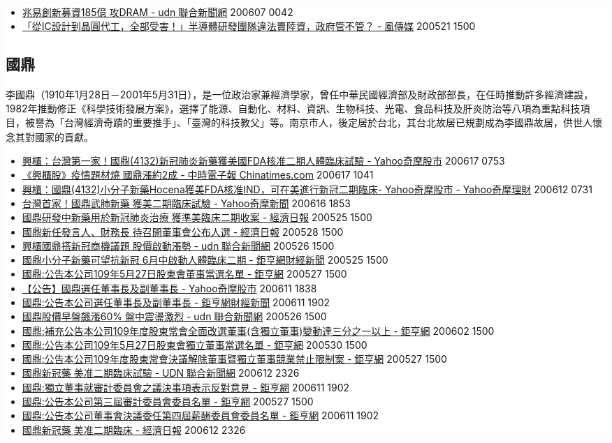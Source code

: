 - [兆易創新募資185億 攻DRAM - udn 聯合新聞網](https://udn.com/news/story/7333/4618402 "兆易創新募資185億 攻DRAM - udn 聯合新聞網") 200607 0042
- [「從IC設計到晶圓代工，全部受害！」半導體研發團隊違法賣陸資，政府管不管？ - 風傳媒](https://www.storm.mg/article/2663485 "「從IC設計到晶圓代工，全部受害！」半導體研發團隊違法賣陸資，政府管不管？ - 風傳媒") 200521 1500

## 國鼎

李國鼎（1910年1月28日－2001年5月31日），是一位政治家兼經濟學家，曾任中華民國經濟部及財政部部長，在任時推動許多經濟建設，1982年推動修正《科學技術發展方案》，選擇了能源、自動化、材料、資訊、生物科技、光電、食品科技及肝炎防治等八項為重點科技項目，被譽為「台灣經濟奇蹟的重要推手」、「臺灣的科技教父」等。南京市人，後定居於台北，其台北故居已規劃成為李國鼎故居，供世人懷念其對國家的貢獻。
- [興櫃：台灣第一家！國鼎(4132)新冠肺炎新藥獲美國FDA核准二期人體臨床試驗 - Yahoo奇摩股市](https://tw.stock.yahoo.com/news/%E8%88%88%E6%AB%83-%E5%8F%B0%E7%81%A3%E7%AC%AC-%E5%AE%B6-%E5%9C%8B%E9%BC%8E-4132-235329376.html "興櫃：台灣第一家！國鼎(4132)新冠肺炎新藥獲美國FDA核准二期人體臨床試驗 - Yahoo奇摩股市") 200617 0753
- [《興櫃股》疫情題材燒 國鼎漲約2成 - 中時電子報 Chinatimes.com](https://www.chinatimes.com/realtimenews/20200617001813-260410 "《興櫃股》疫情題材燒 國鼎漲約2成 - 中時電子報 Chinatimes.com") 200617 1041
- [興櫃：國鼎(4132)小分子新藥Hocena獲美FDA核准IND，可在美進行新冠二期臨床- Yahoo奇摩股市 - Yahoo奇摩理財](https://tw.stock.yahoo.com/news/%E8%88%88%E6%AB%83-%E5%9C%8B%E9%BC%8E-4132-%E5%B0%8F%E5%88%86%E5%AD%90%E6%96%B0%E8%97%A5hocena%E7%8D%B2%E7%BE%8Efda%E6%A0%B8%E5%87%86ind-%E5%8F%AF%E5%9C%A8%E7%BE%8E%E9%80%B2%E8%A1%8C%E6%96%B0%E5%86%A0%E4%BA%8C%E6%9C%9F%E8%87%A8%E5%BA%8A-233101576.html "興櫃：國鼎(4132)小分子新藥Hocena獲美FDA核准IND，可在美進行新冠二期臨床- Yahoo奇摩股市 - Yahoo奇摩理財") 200612 0731
- [台灣首家！國鼎武肺新藥 獲美二期臨床試驗 - Yahoo奇摩新聞](https://tw.news.yahoo.com/%E5%8F%B0%E7%81%A3%E9%A6%96%E5%AE%B6-%E5%9C%8B%E9%BC%8E%E6%AD%A6%E8%82%BA%E6%96%B0%E8%97%A5-%E7%8D%B2%E7%BE%8E%E4%BA%8C%E6%9C%9F%E8%87%A8%E5%BA%8A%E8%A9%A6%E9%A9%97-090050407.html "台灣首家！國鼎武肺新藥 獲美二期臨床試驗 - Yahoo奇摩新聞") 200616 1853
- [國鼎研發中新藥用於新冠肺炎治療 獲準美臨床二期收案 - 經濟日報](https://money.udn.com/money/story/5612/4590173 "國鼎研發中新藥用於新冠肺炎治療 獲準美臨床二期收案 - 經濟日報") 200525 1500
- [國鼎新任發言人、財務長 待召開董事會公布人選 - 經濟日報](https://money.udn.com/money/story/5612/4597229 "國鼎新任發言人、財務長 待召開董事會公布人選 - 經濟日報") 200528 1500
- [興櫃國鼎搭新冠商機議題 股價啟動漲勢 - udn 聯合新聞網](https://udn.com/news/story/7251/4590768 "興櫃國鼎搭新冠商機議題 股價啟動漲勢 - udn 聯合新聞網") 200526 1500
- [國鼎小分子新藥可望抗新冠 6月中啟動人體臨床二期 - 鉅亨網財經新聞](https://m.cnyes.com/news/id/4481805 "國鼎小分子新藥可望抗新冠 6月中啟動人體臨床二期 - 鉅亨網財經新聞") 200525 1500
- [國鼎:公告本公司109年5月27日股東會董事當選名單 - 鉅亨網](https://news.cnyes.com/news/id/4482507 "國鼎:公告本公司109年5月27日股東會董事當選名單 - 鉅亨網") 200527 1500
- [【公告】國鼎選任董事長及副董事長 - Yahoo奇摩股市](https://tw.stock.yahoo.com/news/%E5%85%AC%E5%91%8A-%E5%9C%8B%E9%BC%8E%E9%81%B8%E4%BB%BB%E8%91%A3%E4%BA%8B%E9%95%B7%E5%8F%8A%E5%89%AF%E8%91%A3%E4%BA%8B%E9%95%B7-103842885.html "【公告】國鼎選任董事長及副董事長 - Yahoo奇摩股市") 200611 1838
- [國鼎:公告本公司選任董事長及副董事長 - 鉅亨網財經新聞](https://news.cnyes.com/news/id/4491266 "國鼎:公告本公司選任董事長及副董事長 - 鉅亨網財經新聞") 200611 1902
- [國鼎股價早盤飆漲60% 盤中震盪激烈 - udn 聯合新聞網](https://udn.com/news/story/7251/4590629 "國鼎股價早盤飆漲60% 盤中震盪激烈 - udn 聯合新聞網") 200526 1500
- [國鼎:補充公告本公司109年度股東常會全面改選董事(含獨立董事)變動達三分之一以上 - 鉅亨網](https://news.cnyes.com/news/id/4485127 "國鼎:補充公告本公司109年度股東常會全面改選董事(含獨立董事)變動達三分之一以上 - 鉅亨網") 200602 1500
- [國鼎:公告本公司109年5月27日股東會獨立董事當選名單 - 鉅亨網](https://news.cnyes.com/news/id/4484154 "國鼎:公告本公司109年5月27日股東會獨立董事當選名單 - 鉅亨網") 200530 1500
- [國鼎:公告本公司109年度股東常會決議解除董事暨獨立董事競業禁止限制案 - 鉅亨網](https://news.cnyes.com/news/id/4482511 "國鼎:公告本公司109年度股東常會決議解除董事暨獨立董事競業禁止限制案 - 鉅亨網") 200527 1500
- [國鼎新冠藥 美准二期臨床試驗 - UDN 聯合新聞網](https://udn.com/news/story/7254/4632021 "國鼎新冠藥 美准二期臨床試驗 - UDN 聯合新聞網") 200612 2326
- [國鼎:獨立董事就審計委員會之議決事項表示反對意見 - 鉅亨網](https://news.cnyes.com/news/id/4491267 "國鼎:獨立董事就審計委員會之議決事項表示反對意見 - 鉅亨網") 200611 1902
- [國鼎:公告本公司第三屆審計委員會委員名單 - 鉅亨網](https://news.cnyes.com/news/id/4482509 "國鼎:公告本公司第三屆審計委員會委員名單 - 鉅亨網") 200527 1500
- [國鼎:公告本公司董事會決議委任第四屆薪酬委員會委員名單 - 鉅亨網](https://news.cnyes.com/news/id/4491269 "國鼎:公告本公司董事會決議委任第四屆薪酬委員會委員名單 - 鉅亨網") 200611 1902
- [國鼎新冠藥 美准二期臨床 - 經濟日報](https://money.udn.com/money/story/11074/4632021 "國鼎新冠藥 美准二期臨床 - 經濟日報") 200612 2326
